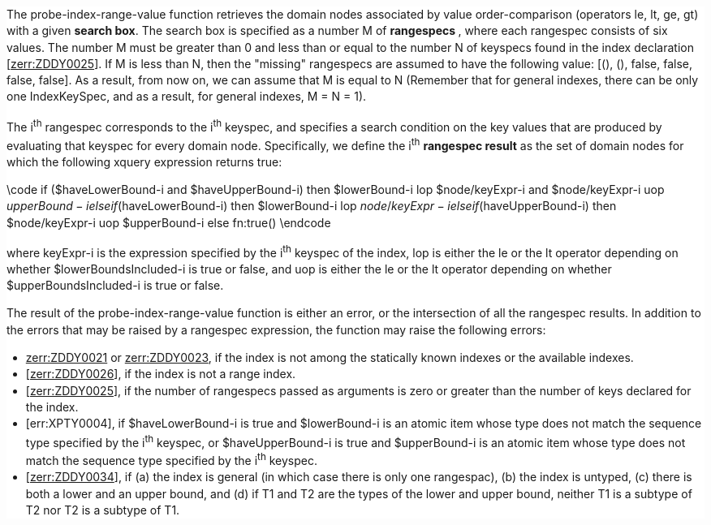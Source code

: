 The probe-index-range-value function retrieves the domain nodes associated by 
value order-comparison (operators le, lt, ge, gt) with a given <strong>search 
box</strong>. The search box is specified as a number M of <strong>rangespecs
</strong>, where each rangespec consists of six values. The number M must be 
greater than 0 and less than or equal to the number N of keyspecs found in the 
index declaration [<a href="#ERRZDDY0025">zerr:ZDDY0025</a>]. If M is less 
than N, then the "missing" rangespecs are assumed to have the following 
value: [(), (), false, false, false, false]. As a result, from now on, we
can assume that M is equal to N (Remember that for general indexes, there 
can be only one IndexKeySpec, and as a result, for general indexes, M = N = 1).

The i<sup>th</sup> rangespec corresponds to the i<sup>th</sup> keyspec, and 
specifies a search condition on the key values that are produced by evaluating
that keyspec for every domain node. Specifically, we define the i<sup>th</sup>
<strong>rangespec result</strong> as the set of domain nodes for which the 
following xquery expression returns true:

\code
if ($haveLowerBound-i and $haveUpperBound-i) then
  $lowerBound-i lop $node/keyExpr-i and $node/keyExpr-i uop $upperBound-i
else if ($haveLowerBound-i) then
  $lowerBound-i lop $node/keyExpr-i
else if ($haveUpperBound-i) then
  $node/keyExpr-i uop $upperBound-i
else
  fn:true()
\endcode

where keyExpr-i is the expression specified by the i<sup>th</sup> keyspec 
of the index, lop is either the le or the lt operator depending on whether 
$lowerBoundsIncluded-i is true or false, and uop is either the le or the 
lt operator depending on whether $upperBoundsIncluded-i is true or false.

The result of the probe-index-range-value function is either an error, or the
intersection of all the rangespec results. In addition to the errors that may 
be raised by a rangespec expression, the function may raise the following errors:

<ul>
<li>
 <a href="#ERRZDDY0021">zerr:ZDDY0021</a> or <a href="#ERRZDDY0023">zerr:ZDDY0023</a>,
if the index is not among the statically known indexes or the available indexes.
</li>
<li>
[<a href="#ERRZDDY0026">zerr:ZDDY0026</a>], if the index is not a range index.
</li>
<li>
[<a href="#ERRZDDY0025">zerr:ZDDY0025</a>], if the number of rangespecs passed 
as arguments is zero or greater than the number of keys declared for the index.
</li>
<li>
[err:XPTY0004], if $haveLowerBound-i is true and $lowerBound-i is an atomic 
item whose type does not match the sequence type specified by the i<sup>th</sup> 
keyspec, or $haveUpperBound-i is true and $upperBound-i is an atomic item 
whose type does not match the sequence type specified by the i<sup>th</sup> keyspec.
</li>
<li>
[<a href="#ERRZDDY0034">zerr:ZDDY0034</a>], if (a) the index is general (in which 
case there is only one rangespac), (b) the index is untyped, (c) there is both a
lower and an upper bound, and (d) if T1 and T2 are the types of the lower and 
upper bound, neither T1 is a subtype of T2 nor T2 is a subtype of T1.   
</li>
</ul>
